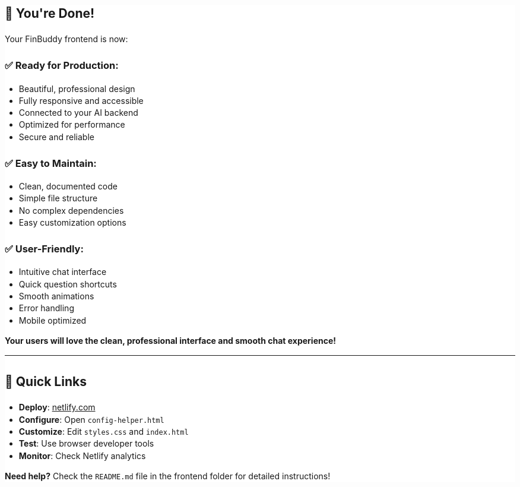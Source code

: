 
## 🎉 You're Done!

Your FinBuddy frontend is now:

### ✅ Ready for Production:
- Beautiful, professional design
- Fully responsive and accessible
- Connected to your AI backend
- Optimized for performance
- Secure and reliable

### ✅ Easy to Maintain:
- Clean, documented code
- Simple file structure
- No complex dependencies
- Easy customization options

### ✅ User-Friendly:
- Intuitive chat interface
- Quick question shortcuts
- Smooth animations
- Error handling
- Mobile optimized

**Your users will love the clean, professional interface and smooth chat experience!**

---

## 🔗 Quick Links

- **Deploy**: [netlify.com](https://netlify.com)
- **Configure**: Open `config-helper.html`
- **Customize**: Edit `styles.css` and `index.html`
- **Test**: Use browser developer tools
- **Monitor**: Check Netlify analytics

**Need help?** Check the `README.md` file in the frontend folder for detailed instructions!